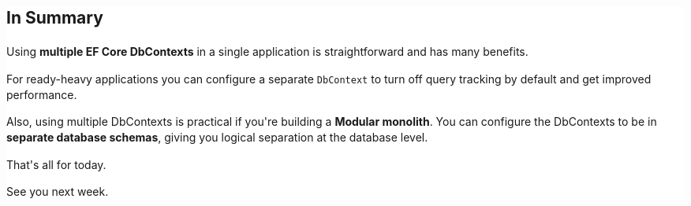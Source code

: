 
## In Summary

Using **multiple EF Core DbContexts** in a single application is straightforward and has many benefits.

For ready-heavy applications you can configure a separate `DbContext` to turn off query tracking by default and get improved performance.

Also, using multiple DbContexts is practical if you're building a **Modular monolith**. You can configure the DbContexts to be in **separate database schemas**, giving you logical separation at the database level.

That's all for today.

See you next week.

